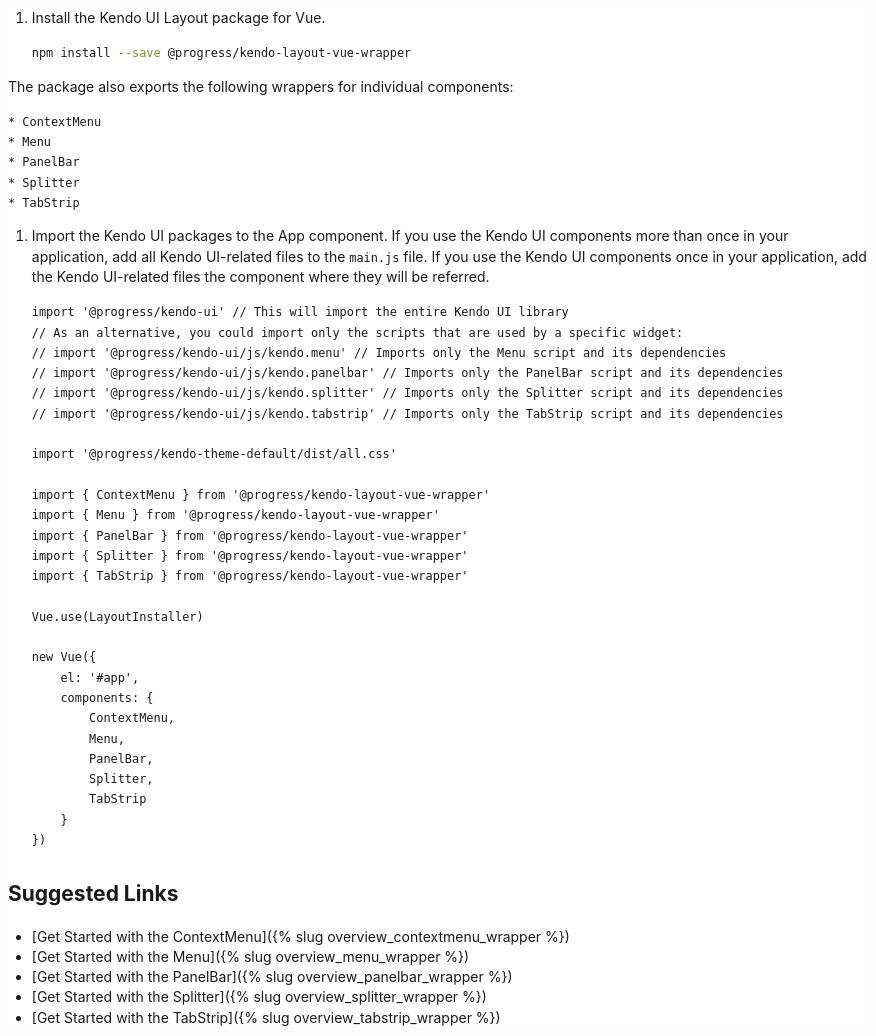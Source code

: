 1. Install the Kendo UI Layout package for Vue.

	```sh
	npm install --save @progress/kendo-layout-vue-wrapper
	```

  The package also exports the following wrappers for individual components:

    * ContextMenu
    * Menu
    * PanelBar
    * Splitter
    * TabStrip

1. Import the Kendo UI packages to the App component. If you use the Kendo UI components more than once in your application, add all Kendo UI-related files to the `main.js` file. If you use the Kendo UI components once in your application, add the Kendo UI-related files the component where they will be referred.

	```js-no-run
    import '@progress/kendo-ui' // This will import the entire Kendo UI library
    // As an alternative, you could import only the scripts that are used by a specific widget:
    // import '@progress/kendo-ui/js/kendo.menu' // Imports only the Menu script and its dependencies
    // import '@progress/kendo-ui/js/kendo.panelbar' // Imports only the PanelBar script and its dependencies
    // import '@progress/kendo-ui/js/kendo.splitter' // Imports only the Splitter script and its dependencies
    // import '@progress/kendo-ui/js/kendo.tabstrip' // Imports only the TabStrip script and its dependencies

    import '@progress/kendo-theme-default/dist/all.css'

    import { ContextMenu } from '@progress/kendo-layout-vue-wrapper'
    import { Menu } from '@progress/kendo-layout-vue-wrapper'
    import { PanelBar } from '@progress/kendo-layout-vue-wrapper'
    import { Splitter } from '@progress/kendo-layout-vue-wrapper'
    import { TabStrip } from '@progress/kendo-layout-vue-wrapper'

    Vue.use(LayoutInstaller)

    new Vue({
        el: '#app',
        components: {
            ContextMenu,
			Menu,
			PanelBar,
			Splitter,
			TabStrip
        }
    })
	```

## Suggested Links

* [Get Started with the ContextMenu]({% slug overview_contextmenu_wrapper %})
* [Get Started with the Menu]({% slug overview_menu_wrapper %})
* [Get Started with the PanelBar]({% slug overview_panelbar_wrapper %})
* [Get Started with the Splitter]({% slug overview_splitter_wrapper %})
* [Get Started with the TabStrip]({% slug overview_tabstrip_wrapper %})
